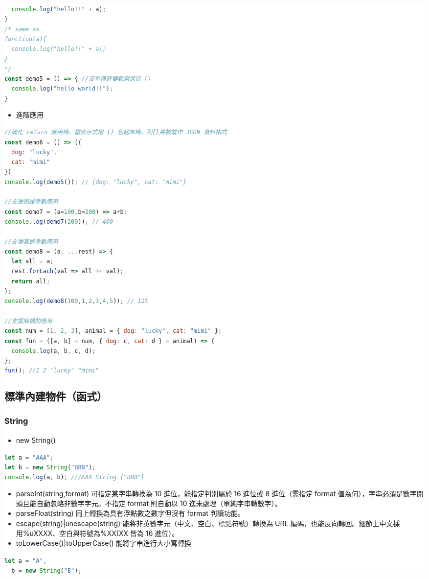 ```javascript 基本寫法
  console.log("hello!!" + a);
}
/* same as
function(a){
  console.log("hello!!" + a);
}
*/
const demo5 = () => { //沒有傳遞變數需保留 ()
  console.log("hello world!!");
}
```
- 進階應用
```javascript
//簡化 return 應用時，當表示式用 () 包起來時，則{}將被當作 JSON 資料格式
const demo6 = () => ({
  dog: "lucky",
  cat: "mimi"
})
console.log(demo5()); // {dog: "lucky", cat: "mimi"}

//支援預設參數應用
const demo7 = (a=100,b=200) => a+b;
console.log(demo7(200)); // 400

//支援其餘參數應用
const demo8 = (a, ...rest) => {
  let all = a;
  rest.forEach(val => all += val);
  return all;
};
console.log(demo8(100,1,2,3,4,5)); // 115

//支援解構的應用
const num = [1, 2, 3], animal = { dog: "lucky", cat: "mimi" };
const fun = ([a, b] = num, { dog: c, cat: d } = animal) => {
  console.log(a, b, c, d);
};
fun(); //1 2 "lucky" "mimi"

```

## 標準內建物件（函式）

### String

- new String()
```javascript
let a = "AAA";
let b = new String("BBB");
console.log(a, b); ///AAA String {"BBB"}
```
- parseInt(string,format)
  可指定某字串轉換為 10 進位，能指定判別屬於 16 進位或 8 進位（需指定 format 值為何），字串必須是數字開頭且能自動忽略非數字字元。不指定 format 則自動以 10 進未處理（單純字串轉數字）。
- parseFloat(string)
  同上轉換為具有浮點數之數字但沒有 format 判讀功能。
- escape(string)|unescape(string)
  能將非英數字元（中文、空白、標點符號）轉換為 URL 編碼，也能反向轉回。細節上中文採用%uXXXX、空白與符號為%XX(XX 皆為 16 進位）。
- toLowerCase()|toUpperCase()
  能將字串進行大小寫轉換
```javascript
let a = "A",
  b = new String("B");
```
